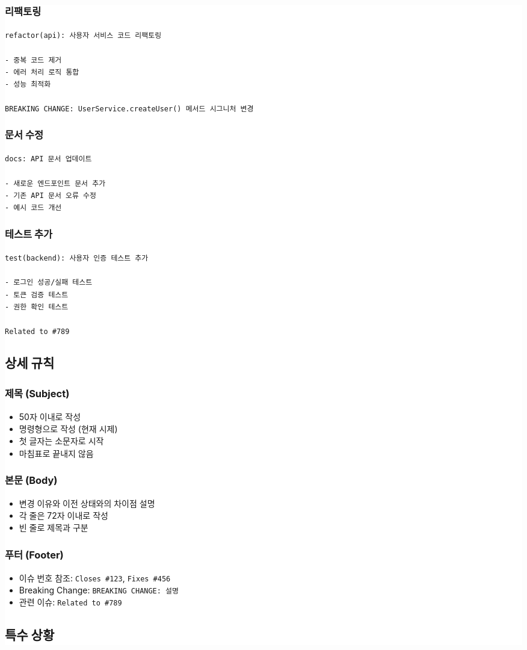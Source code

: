 ### 리팩토링
```
refactor(api): 사용자 서비스 코드 리팩토링

- 중복 코드 제거
- 에러 처리 로직 통합
- 성능 최적화

BREAKING CHANGE: UserService.createUser() 메서드 시그니처 변경
```

### 문서 수정
```
docs: API 문서 업데이트

- 새로운 엔드포인트 문서 추가
- 기존 API 문서 오류 수정
- 예시 코드 개선
```

### 테스트 추가
```
test(backend): 사용자 인증 테스트 추가

- 로그인 성공/실패 테스트
- 토큰 검증 테스트
- 권한 확인 테스트

Related to #789
```

## 상세 규칙

### 제목 (Subject)
- 50자 이내로 작성
- 명령형으로 작성 (현재 시제)
- 첫 글자는 소문자로 시작
- 마침표로 끝내지 않음

### 본문 (Body)
- 변경 이유와 이전 상태와의 차이점 설명
- 각 줄은 72자 이내로 작성
- 빈 줄로 제목과 구분

### 푸터 (Footer)
- 이슈 번호 참조: `Closes #123`, `Fixes #456`
- Breaking Change: `BREAKING CHANGE: 설명`
- 관련 이슈: `Related to #789`

## 특수 상황
